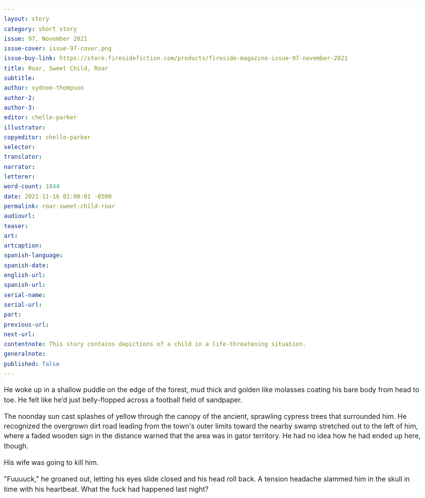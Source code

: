 ```yaml
---
layout: story
category: short story
issue: 97, November 2021
issue-cover: issue-97-cover.png
issue-buy-link: https://store.firesidefiction.com/products/fireside-magazine-issue-97-november-2021
title: Roar, Sweet Child, Roar
subtitle:
author: sydnee-thompson
author-2:
author-3:
editor: chelle-parker
illustrator:
copyeditor: chelle-parker
selector:
translator:
narrator:
letterer:
word-count: 1844
date: 2021-11-16 01:00:01 -0500
permalink: roar-sweet-child-roar
audiourl:
teaser:
art:
artcaption:
spanish-language:
spanish-date:
english-url:
spanish-url:
serial-name:
serial-url:
part:
previous-url:
next-url:
contentnote: This story contains depictions of a child in a life-threatening situation.
generalnote:
published: false
---
```

He woke up in a shallow puddle on the edge of the forest, mud thick and golden like molasses coating his bare body from head to toe. He felt like he’d just belly-flopped across a football field of sandpaper.

The noonday sun cast splashes of yellow through the canopy of the ancient, sprawling cypress trees that surrounded him. He recognized the overgrown dirt road leading from the town's outer limits toward the nearby swamp stretched out to the left of him, where a faded wooden sign in the distance warned that the area was in gator territory. He had no idea how he had ended up here, though.

His wife was going to kill him.

"Fuuuuck," he groaned out, letting his eyes slide closed and his head roll back. A tension headache slammed him in the skull in time with his heartbeat. What the fuck had happened last night?
